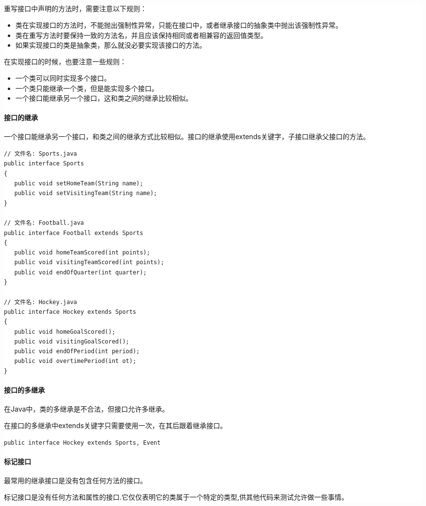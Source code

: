 重写接口中声明的方法时，需要注意以下规则：

- 类在实现接口的方法时，不能抛出强制性异常，只能在接口中，或者继承接口的抽象类中抛出该强制性异常。
- 类在重写方法时要保持一致的方法名，并且应该保持相同或者相兼容的返回值类型。
- 如果实现接口的类是抽象类，那么就没必要实现该接口的方法。

在实现接口的时候，也要注意一些规则：

- 一个类可以同时实现多个接口。
- 一个类只能继承一个类，但是能实现多个接口。
- 一个接口能继承另一个接口，这和类之间的继承比较相似。

#### 接口的继承

一个接口能继承另一个接口，和类之间的继承方式比较相似。接口的继承使用extends关键字，子接口继承父接口的方法。

```
// 文件名: Sports.java
public interface Sports
{
   public void setHomeTeam(String name);
   public void setVisitingTeam(String name);
}
 
// 文件名: Football.java
public interface Football extends Sports
{
   public void homeTeamScored(int points);
   public void visitingTeamScored(int points);
   public void endOfQuarter(int quarter);
}
 
// 文件名: Hockey.java
public interface Hockey extends Sports
{
   public void homeGoalScored();
   public void visitingGoalScored();
   public void endOfPeriod(int period);
   public void overtimePeriod(int ot);
}
```

#### 接口的多继承

在Java中，类的多继承是不合法，但接口允许多继承。

在接口的多继承中extends关键字只需要使用一次，在其后跟着继承接口。

```
public interface Hockey extends Sports, Event
```

#### 标记接口

最常用的继承接口是没有包含任何方法的接口。

标记接口是没有任何方法和属性的接口.它仅仅表明它的类属于一个特定的类型,供其他代码来测试允许做一些事情。
